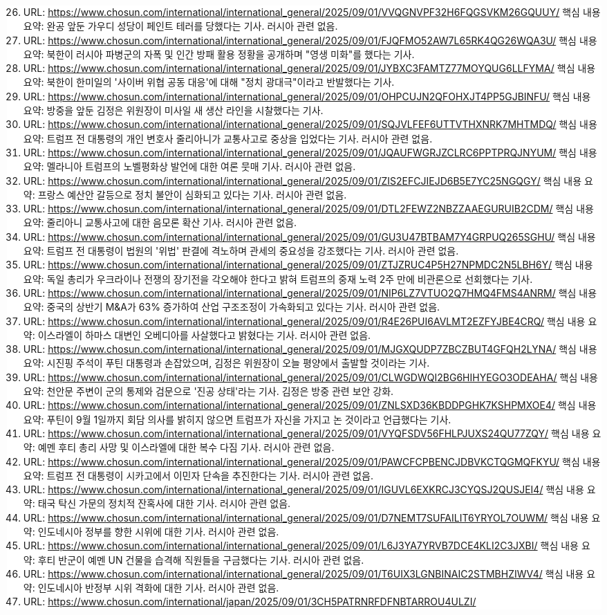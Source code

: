 26. URL: https://www.chosun.com/international/international_general/2025/09/01/VVQGNVPF32H6FQGSVKM26GQUUY/
    핵심 내용 요약: 완공 앞둔 가우디 성당이 페인트 테러를 당했다는 기사. 러시아 관련 없음.
27. URL: https://www.chosun.com/international/international_general/2025/09/01/FJQFMO52AW7L65RK4QG26WQA3U/
    핵심 내용 요약: 북한이 러시아 파병군의 자폭 및 인간 방패 활용 정황을 공개하며 "영생 미화"를 했다는 기사.
28. URL: https://www.chosun.com/international/international_general/2025/09/01/JYBXC3FAMTZ77MOYQUG6LLFYMA/
    핵심 내용 요약: 북한이 한미일의 '사이버 위협 공동 대응'에 대해 "정치 광대극"이라고 반발했다는 기사.
29. URL: https://www.chosun.com/international/international_general/2025/09/01/OHPCUJN2QFOHXJT4PP5GJBINFU/
    핵심 내용 요약: 방중을 앞둔 김정은 위원장이 미사일 새 생산 라인을 시찰했다는 기사.
30. URL: https://www.chosun.com/international/international_general/2025/09/01/SQJVLFEF6UTTVTHXNRK7MHTMDQ/
    핵심 내용 요약: 트럼프 전 대통령의 개인 변호사 줄리아니가 교통사고로 중상을 입었다는 기사. 러시아 관련 없음.
31. URL: https://www.chosun.com/international/international_general/2025/09/01/JQAUFWGRJZCLRC6PPTPRQJNYUM/
    핵심 내용 요약: 멜라니아 트럼프의 노벨평화상 발언에 대한 여론 뭇매 기사. 러시아 관련 없음.
32. URL: https://www.chosun.com/international/international_general/2025/09/01/ZIS2EFCJIEJD6B5E7YC25NGQGY/
    핵심 내용 요약: 프랑스 예산안 갈등으로 정치 불안이 심화되고 있다는 기사. 러시아 관련 없음.
33. URL: https://www.chosun.com/international/international_general/2025/09/01/DTL2FEWZ2NBZZAAEGURUIB2CDM/
    핵심 내용 요약: 줄리아니 교통사고에 대한 음모론 확산 기사. 러시아 관련 없음.
34. URL: https://www.chosun.com/international/international_general/2025/09/01/GU3U47BTBAM7Y4GRPUQ265SGHU/
    핵심 내용 요약: 트럼프 전 대통령이 법원의 '위법' 판결에 격노하며 관세의 중요성을 강조했다는 기사. 러시아 관련 없음.
35. URL: https://www.chosun.com/international/international_general/2025/09/01/ZTJZRUC4P5H27NPMDC2N5LBH6Y/
    핵심 내용 요약: 독일 총리가 우크라이나 전쟁의 장기전을 각오해야 한다고 밝혀 트럼프의 중재 노력 2주 만에 비관론으로 선회했다는 기사.
36. URL: https://www.chosun.com/international/international_general/2025/09/01/NIP6LZ7VTUO2Q7HMQ4FMS4ANRM/
    핵심 내용 요약: 중국의 상반기 M&A가 63% 증가하여 산업 구조조정이 가속화되고 있다는 기사. 러시아 관련 없음.
37. URL: https://www.chosun.com/international/international_general/2025/09/01/R4E26PUI6AVLMT2EZFYJBE4CRQ/
    핵심 내용 요약: 이스라엘이 하마스 대변인 오베디아를 사살했다고 밝혔다는 기사. 러시아 관련 없음.
38. URL: https://www.chosun.com/international/international_general/2025/09/01/MJGXQUDP7ZBCZBUT4GFQH2LYNA/
    핵심 내용 요약: 시진핑 주석이 푸틴 대통령과 손잡았으며, 김정은 위원장이 오늘 평양에서 출발할 것이라는 기사.
39. URL: https://www.chosun.com/international/international_general/2025/09/01/CLWGDWQI2BG6HIHYEGO3ODEAHA/
    핵심 내용 요약: 천안문 주변이 군의 통제와 검문으로 '진공 상태'라는 기사. 김정은 방중 관련 보안 강화.
40. URL: https://www.chosun.com/international/international_general/2025/09/01/ZNLSXD36KBDDPGHK7KSHPMXOE4/
    핵심 내용 요약: 푸틴이 9월 1일까지 회담 의사를 밝히지 않으면 트럼프가 자신을 가지고 논 것이라고 언급했다는 기사.
41. URL: https://www.chosun.com/international/international_general/2025/09/01/VYQFSDV56FHLPJUXS24QU77ZQY/
    핵심 내용 요약: 예멘 후티 총리 사망 및 이스라엘에 대한 복수 다짐 기사. 러시아 관련 없음.
42. URL: https://www.chosun.com/international/international_general/2025/09/01/PAWCFCPBENCJDBVKCTQGMQFKYU/
    핵심 내용 요약: 트럼프 전 대통령이 시카고에서 이민자 단속을 추진한다는 기사. 러시아 관련 없음.
43. URL: https://www.chosun.com/international/international_general/2025/09/01/IGUVL6EXKRCJ3CYQSJ2QUSJEI4/
    핵심 내용 요약: 태국 탁신 가문의 정치적 잔혹사에 대한 기사. 러시아 관련 없음.
44. URL: https://www.chosun.com/international/international_general/2025/09/01/D7NEMT7SUFAILIT6YRYOL7OUWM/
    핵심 내용 요약: 인도네시아 정부를 향한 시위에 대한 기사. 러시아 관련 없음.
45. URL: https://www.chosun.com/international/international_general/2025/09/01/L6J3YA7YRVB7DCE4KLI2C3JXBI/
    핵심 내용 요약: 후티 반군이 예멘 UN 건물을 습격해 직원들을 구금했다는 기사. 러시아 관련 없음.
46. URL: https://www.chosun.com/international/international_general/2025/09/01/T6UIX3LGNBINAIC2STMBHZIWV4/
    핵심 내용 요약: 인도네시아 반정부 시위 격화에 대한 기사. 러시아 관련 없음.
47. URL: https://www.chosun.com/international/japan/2025/09/01/3CH5PATRNRFDFNBTARROU4ULZI/